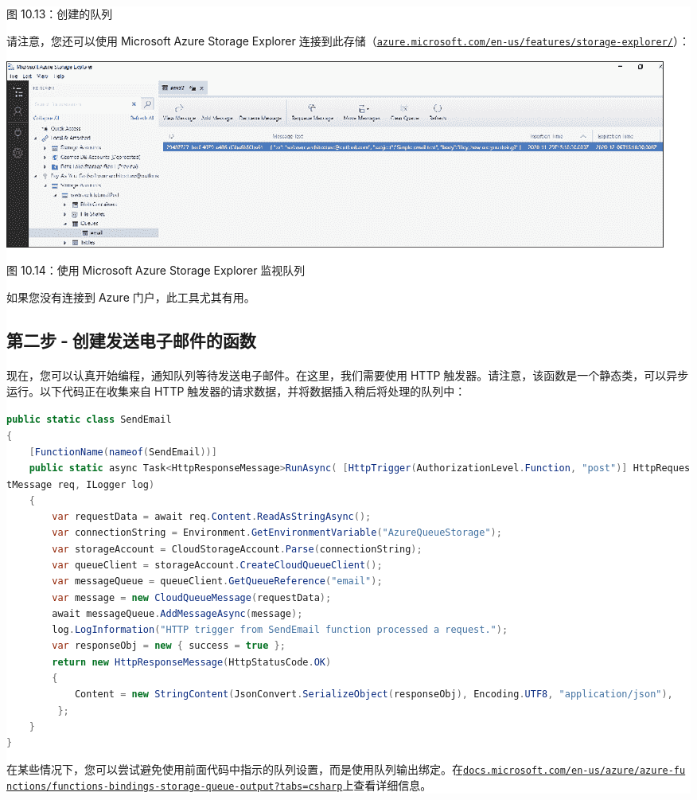 图 10.13：创建的队列

请注意，您还可以使用 Microsoft Azure Storage Explorer 连接到此存储（[`azure.microsoft.com/en-us/features/storage-explorer/`](https://azure.microsoft.com/en-us/features/storage-explorer/)）：

![](img/B16756_10_14.png)

图 10.14：使用 Microsoft Azure Storage Explorer 监视队列

如果您没有连接到 Azure 门户，此工具尤其有用。

## 第二步 - 创建发送电子邮件的函数

现在，您可以认真开始编程，通知队列等待发送电子邮件。在这里，我们需要使用 HTTP 触发器。请注意，该函数是一个静态类，可以异步运行。以下代码正在收集来自 HTTP 触发器的请求数据，并将数据插入稍后将处理的队列中：

```cs
public static class SendEmail
{
    [FunctionName(nameof(SendEmail))]
    public static async Task<HttpResponseMessage>RunAsync( [HttpTrigger(AuthorizationLevel.Function, "post")] HttpRequestMessage req, ILogger log)
    {
        var requestData = await req.Content.ReadAsStringAsync();
        var connectionString = Environment.GetEnvironmentVariable("AzureQueueStorage");
        var storageAccount = CloudStorageAccount.Parse(connectionString);
        var queueClient = storageAccount.CreateCloudQueueClient();
        var messageQueue = queueClient.GetQueueReference("email");
        var message = new CloudQueueMessage(requestData);
        await messageQueue.AddMessageAsync(message);
        log.LogInformation("HTTP trigger from SendEmail function processed a request.");
        var responseObj = new { success = true };
        return new HttpResponseMessage(HttpStatusCode.OK)
        {
            Content = new StringContent(JsonConvert.SerializeObject(responseObj), Encoding.UTF8, "application/json"),
         };
    }
} 
```

在某些情况下，您可以尝试避免使用前面代码中指示的队列设置，而是使用队列输出绑定。在[`docs.microsoft.com/en-us/azure/azure-functions/functions-bindings-storage-queue-output?tabs=csharp`](https://docs.microsoft.com/en-us/azure/azure-functions/functions-bindings-storage-queue-output?tabs=)上查看详细信息。
